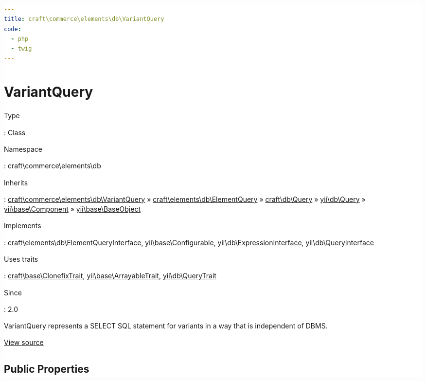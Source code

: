 ```yaml
---
title: craft\commerce\elements\db\VariantQuery
code:
  - php
  - twig
---
```


# VariantQuery

Type

:   Class

Namespace

:   craft\commerce\elements\db

Inherits

:   [craft\commerce\elements\db\VariantQuery](craft-commerce-elements-db-variantquery.md) &raquo;
[craft\elements\db\ElementQuery](https://docs.craftcms.com/api/v3/craft-elements-db-elementquery.html) &raquo;
[craft\db\Query](https://docs.craftcms.com/api/v3/craft-db-query.html) &raquo;
[yii\db\Query](https://www.yiiframework.com/doc/api/2.0/yii-db-query) &raquo;
[yii\base\Component](https://www.yiiframework.com/doc/api/2.0/yii-base-component) &raquo;
[yii\base\BaseObject](https://www.yiiframework.com/doc/api/2.0/yii-base-baseobject)

Implements

:   [craft\elements\db\ElementQueryInterface](https://docs.craftcms.com/api/v3/craft-elements-db-elementqueryinterface.html), [yii\base\Configurable](https://www.yiiframework.com/doc/api/2.0/yii-base-configurable), [yii\db\ExpressionInterface](https://www.yiiframework.com/doc/api/2.0/yii-db-expressioninterface), [yii\db\QueryInterface](https://www.yiiframework.com/doc/api/2.0/yii-db-queryinterface)

Uses traits

:   [craft\base\ClonefixTrait](https://docs.craftcms.com/api/v3/craft-base-clonefixtrait.html), [yii\base\ArrayableTrait](https://www.yiiframework.com/doc/api/2.0/yii-base-arrayabletrait), [yii\db\QueryTrait](https://www.yiiframework.com/doc/api/2.0/yii-db-querytrait)

Since

:   2.0



VariantQuery represents a SELECT SQL statement for variants in a way that is independent of DBMS.





[View source](https://github.com/craftcms/commerce/blob/master/src/elements/db/VariantQuery.php)


## Public Properties
